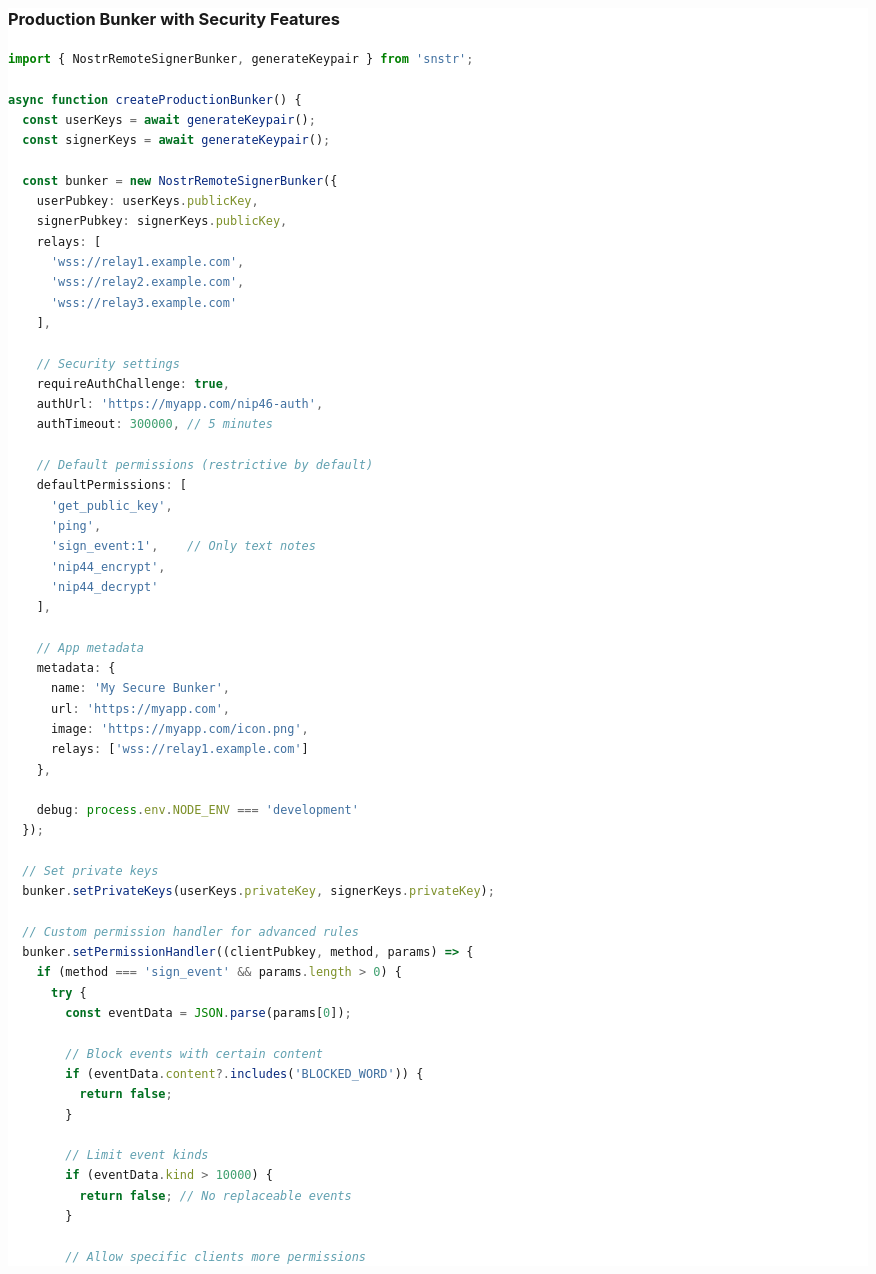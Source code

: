 ### Production Bunker with Security Features

```typescript
import { NostrRemoteSignerBunker, generateKeypair } from 'snstr';

async function createProductionBunker() {
  const userKeys = await generateKeypair();
  const signerKeys = await generateKeypair();
  
  const bunker = new NostrRemoteSignerBunker({
    userPubkey: userKeys.publicKey,
    signerPubkey: signerKeys.publicKey,
    relays: [
      'wss://relay1.example.com',
      'wss://relay2.example.com',
      'wss://relay3.example.com'
    ],
    
    // Security settings
    requireAuthChallenge: true,
    authUrl: 'https://myapp.com/nip46-auth',
    authTimeout: 300000, // 5 minutes
    
    // Default permissions (restrictive by default)
    defaultPermissions: [
      'get_public_key',
      'ping',
      'sign_event:1',    // Only text notes
      'nip44_encrypt',
      'nip44_decrypt'
    ],
    
    // App metadata
    metadata: {
      name: 'My Secure Bunker',
      url: 'https://myapp.com',
      image: 'https://myapp.com/icon.png',
      relays: ['wss://relay1.example.com']
    },
    
    debug: process.env.NODE_ENV === 'development'
  });
  
  // Set private keys
  bunker.setPrivateKeys(userKeys.privateKey, signerKeys.privateKey);
  
  // Custom permission handler for advanced rules
  bunker.setPermissionHandler((clientPubkey, method, params) => {
    if (method === 'sign_event' && params.length > 0) {
      try {
        const eventData = JSON.parse(params[0]);
        
        // Block events with certain content
        if (eventData.content?.includes('BLOCKED_WORD')) {
          return false;
        }
        
        // Limit event kinds
        if (eventData.kind > 10000) {
          return false; // No replaceable events
        }
        
        // Allow specific clients more permissions
```